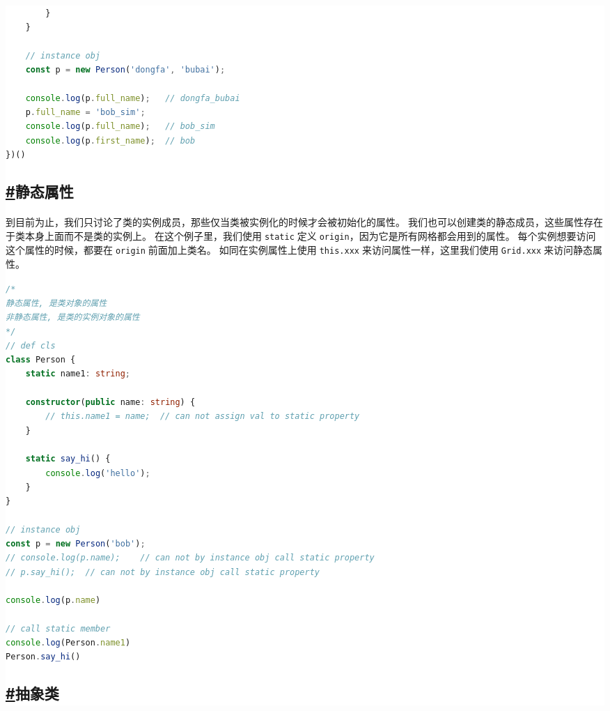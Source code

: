 ```typescript
        }
    }

    // instance obj
    const p = new Person('dongfa', 'bubai');
    
    console.log(p.full_name);   // dongfa_bubai
    p.full_name = 'bob_sim';
    console.log(p.full_name);   // bob_sim
    console.log(p.first_name);  // bob
})()
```

## [#](https://24kcs.github.io/vue3_study/chapter2/3_class.html#静态属性)静态属性

到目前为止，我们只讨论了类的实例成员，那些仅当类被实例化的时候才会被初始化的属性。 我们也可以创建类的静态成员，这些属性存在于类本身上面而不是类的实例上。 在这个例子里，我们使用 `static` 定义 `origin`，因为它是所有网格都会用到的属性。 每个实例想要访问这个属性的时候，都要在 `origin` 前面加上类名。 如同在实例属性上使用 `this.xxx` 来访问属性一样，这里我们使用 `Grid.xxx` 来访问静态属性。

```typescript
/* 
静态属性, 是类对象的属性
非静态属性, 是类的实例对象的属性
*/
// def cls
class Person {
    static name1: string;

    constructor(public name: string) {
        // this.name1 = name;  // can not assign val to static property
    }

    static say_hi() {
        console.log('hello');
    }
}

// instance obj
const p = new Person('bob');
// console.log(p.name);    // can not by instance obj call static property
// p.say_hi();  // can not by instance obj call static property

console.log(p.name)

// call static member
console.log(Person.name1)
Person.say_hi()
```

## [#](https://24kcs.github.io/vue3_study/chapter2/3_class.html#抽象类)抽象类
